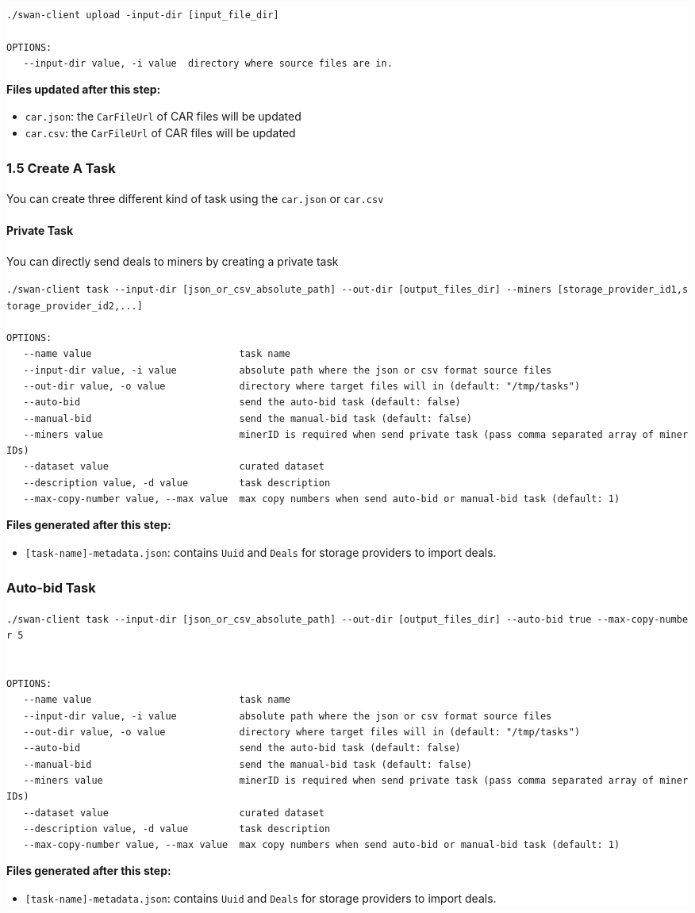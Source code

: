 ```shell
./swan-client upload -input-dir [input_file_dir]

OPTIONS:
   --input-dir value, -i value  directory where source files are in.

```
**Files updated after this step:**
- `car.json`: the `CarFileUrl` of CAR files will be updated
- `car.csv`: the `CarFileUrl` of CAR files will be updated

### 1.5 Create A Task
You can create three different kind of task using the `car.json` or `car.csv` 
#### Private Task
You can directly send deals to miners by creating a  private task

```shell
./swan-client task --input-dir [json_or_csv_absolute_path] --out-dir [output_files_dir] --miners [storage_provider_id1,storage_provider_id2,...]

OPTIONS:
   --name value                          task name
   --input-dir value, -i value           absolute path where the json or csv format source files
   --out-dir value, -o value             directory where target files will in (default: "/tmp/tasks")
   --auto-bid                            send the auto-bid task (default: false)
   --manual-bid                          send the manual-bid task (default: false)
   --miners value                        minerID is required when send private task (pass comma separated array of minerIDs)
   --dataset value                       curated dataset
   --description value, -d value         task description
   --max-copy-number value, --max value  max copy numbers when send auto-bid or manual-bid task (default: 1)

```

**Files generated after this step:**
- `[task-name]-metadata.json`: contains `Uuid` and `Deals` for storage providers to import deals.

### Auto-bid Task
```shell
./swan-client task --input-dir [json_or_csv_absolute_path] --out-dir [output_files_dir] --auto-bid true --max-copy-number 5


OPTIONS:
   --name value                          task name
   --input-dir value, -i value           absolute path where the json or csv format source files
   --out-dir value, -o value             directory where target files will in (default: "/tmp/tasks")
   --auto-bid                            send the auto-bid task (default: false)
   --manual-bid                          send the manual-bid task (default: false)
   --miners value                        minerID is required when send private task (pass comma separated array of minerIDs)
   --dataset value                       curated dataset
   --description value, -d value         task description
   --max-copy-number value, --max value  max copy numbers when send auto-bid or manual-bid task (default: 1)

```
**Files generated after this step:**
- `[task-name]-metadata.json`: contains `Uuid` and `Deals` for storage providers to import deals.
